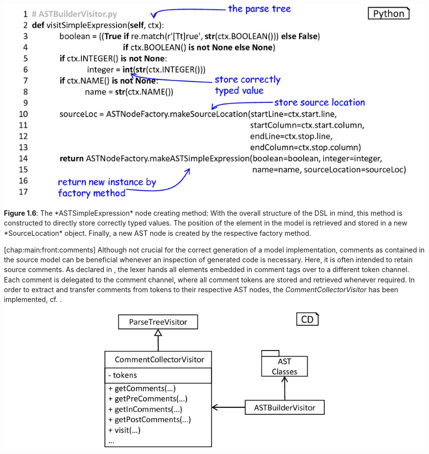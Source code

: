 <p align="center">
<img src="pic/front_builder_code_cropped.jpg" alt="The *ASTSimpleExpression* node creating method"
	width =800>
</p>
<a name="fig1.6"></a>
<p>
<b>Figure 1.6</b>: The *ASTSimpleExpression* node creating method: With the overall  structure of the DSL in mind, this method is constructed to directly store correctly typed values. The position of the element in the model is retrieved and stored in a new *SourceLocation* object. Finally, a new AST node is created by the respective factory method.
</p>

\[chap:main:front:comments\] Although not crucial for the correct generation of a model implementation, comments as contained in the source model can be beneficial whenever an inspection of generated code is necessary. Here, it is often intended to retain source comments. As declared in , the lexer hands all elements embedded in comment tags over to a different token channel. Each comment is delegated to the comment channel, where all comment tokens are stored and retrieved whenever required. In order to extract and transfer comments from tokens to their respective AST nodes, the *CommentCollectorVisitor* has been implemented, cf. .

<p align="center">
<img src="pic/front_commentCD_cropped.jpg" alt="The *CommentCollectorVisitor*"
	width =450>
</p>

[^1]: conductance-based buffers are processed differently during code
[^2]: at the beginning there are roughly 600 different basic units in
[^3]: state, function, equations etc.
[^4]: a detail required for appropriate code generation, cf.